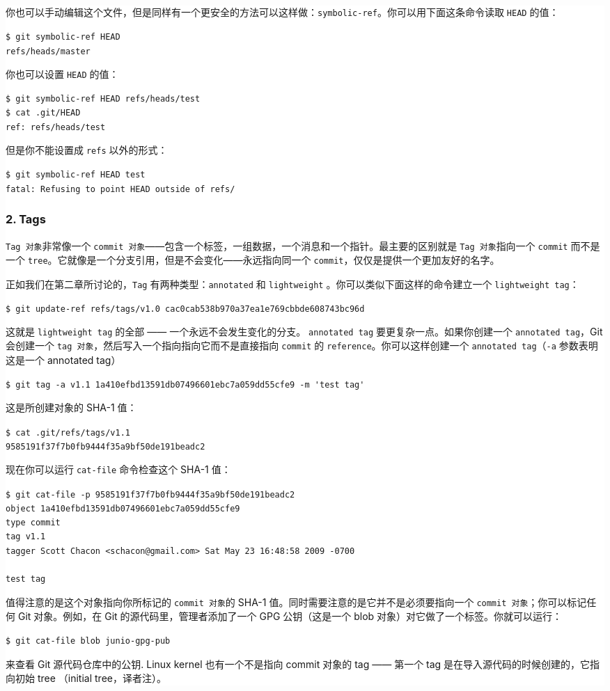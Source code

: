 你也可以手动编辑这个文件，但是同样有一个更安全的方法可以这样做：`symbolic-ref`。你可以用下面这条命令读取 `HEAD` 的值：  
```shell
$ git symbolic-ref HEAD
refs/heads/master
```
你也可以设置 `HEAD` 的值：  
```shell
$ git symbolic-ref HEAD refs/heads/test
$ cat .git/HEAD
ref: refs/heads/test
```
但是你不能设置成 `refs` 以外的形式：  
```shell
$ git symbolic-ref HEAD test
fatal: Refusing to point HEAD outside of refs/
```

### 2. Tags  

`Tag 对象`非常像一个 `commit 对象`——包含一个标签，一组数据，一个消息和一个指针。最主要的区别就是 `Tag 对象`指向一个 `commit` 而不是一个 `tree`。它就像是一个分支引用，但是不会变化——永远指向同一个 `commit`，仅仅是提供一个更加友好的名字。    

正如我们在第二章所讨论的，`Tag` 有两种类型：`annotated` 和 `lightweight` 。你可以类似下面这样的命令建立一个 `lightweight tag`：  
```shell
$ git update-ref refs/tags/v1.0 cac0cab538b970a37ea1e769cbbde608743bc96d
```
这就是 `lightweight tag` 的全部 —— 一个永远不会发生变化的分支。 `annotated tag` 要更复杂一点。如果你创建一个 `annotated tag`，Git 会创建一个 `tag 对象`，然后写入一个指向指向它而不是直接指向 `commit` 的 `reference`。你可以这样创建一个 `annotated tag`（`-a` 参数表明这是一个 annotated tag）  
```shell
$ git tag -a v1.1 1a410efbd13591db07496601ebc7a059dd55cfe9 -m 'test tag'
```
这是所创建对象的 SHA-1 值：  
```shell
$ cat .git/refs/tags/v1.1
9585191f37f7b0fb9444f35a9bf50de191beadc2
```
现在你可以运行 `cat-file` 命令检查这个 SHA-1 值：  
```shell
$ git cat-file -p 9585191f37f7b0fb9444f35a9bf50de191beadc2
object 1a410efbd13591db07496601ebc7a059dd55cfe9
type commit
tag v1.1
tagger Scott Chacon <schacon@gmail.com> Sat May 23 16:48:58 2009 -0700

test tag
```
值得注意的是这个对象指向你所标记的 `commit 对象`的 SHA-1 值。同时需要注意的是它并不是必须要指向一个 `commit 对象`；你可以标记任何 Git 对象。例如，在 Git 的源代码里，管理者添加了一个 GPG 公钥（这是一个 blob 对象）对它做了一个标签。你就可以运行：  
```shell
$ git cat-file blob junio-gpg-pub
```
来查看 Git 源代码仓库中的公钥. Linux kernel 也有一个不是指向 commit 对象的 tag —— 第一个 tag 是在导入源代码的时候创建的，它指向初始 tree （initial tree，译者注）。  
